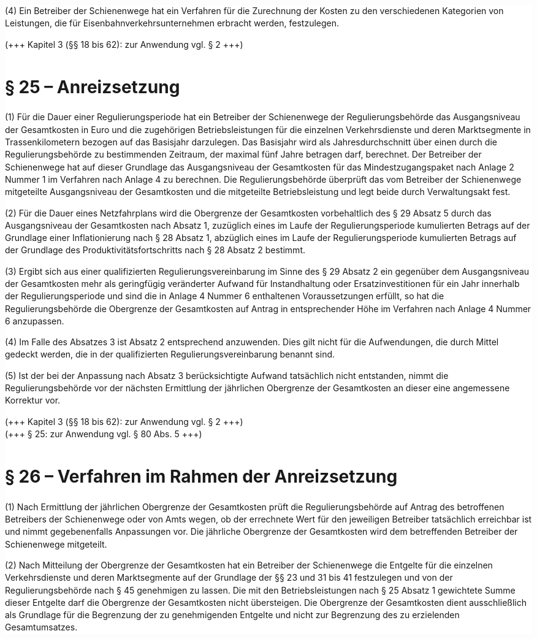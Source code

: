 (4) Ein Betreiber der Schienenwege hat ein Verfahren für die Zurechnung der Kosten zu den verschiedenen Kategorien von Leistungen, die für Eisenbahnverkehrsunternehmen erbracht werden, festzulegen.

(+++ Kapitel 3 (§§ 18 bis 62): zur Anwendung vgl. § 2 +++)

# § 25 – Anreizsetzung

(1) Für die Dauer einer Regulierungsperiode hat ein Betreiber der Schienenwege der Regulierungsbehörde das Ausgangsniveau der Gesamtkosten in Euro und die zugehörigen Betriebsleistungen für die einzelnen Verkehrsdienste und deren Marktsegmente in Trassenkilometern bezogen auf das Basisjahr darzulegen. Das Basisjahr wird als Jahresdurchschnitt über einen durch die Regulierungsbehörde zu bestimmenden Zeitraum, der maximal fünf Jahre betragen darf, berechnet. Der Betreiber der Schienenwege hat auf dieser Grundlage das Ausgangsniveau der Gesamtkosten für das Mindestzugangspaket nach Anlage 2 Nummer 1 im Verfahren nach Anlage 4 zu berechnen. Die Regulierungsbehörde überprüft das vom Betreiber der Schienenwege mitgeteilte Ausgangsniveau der Gesamtkosten und die mitgeteilte Betriebsleistung und legt beide durch Verwaltungsakt fest.

(2) Für die Dauer eines Netzfahrplans wird die Obergrenze der Gesamtkosten vorbehaltlich des § 29 Absatz 5 durch das Ausgangsniveau der Gesamtkosten nach Absatz 1, zuzüglich eines im Laufe der Regulierungsperiode kumulierten Betrags auf der Grundlage einer Inflationierung nach § 28 Absatz 1, abzüglich eines im Laufe der Regulierungsperiode kumulierten Betrags auf der Grundlage des Produktivitätsfortschritts nach § 28 Absatz 2 bestimmt.

(3) Ergibt sich aus einer qualifizierten Regulierungsvereinbarung im Sinne des § 29 Absatz 2 ein gegenüber dem Ausgangsniveau der Gesamtkosten mehr als geringfügig veränderter Aufwand für Instandhaltung oder Ersatzinvestitionen für ein Jahr innerhalb der Regulierungsperiode und sind die in Anlage 4 Nummer 6 enthaltenen Voraussetzungen erfüllt, so hat die Regulierungsbehörde die Obergrenze der Gesamtkosten auf Antrag in entsprechender Höhe im Verfahren nach Anlage 4 Nummer 6 anzupassen.

(4) Im Falle des Absatzes 3 ist Absatz 2 entsprechend anzuwenden. Dies gilt nicht für die Aufwendungen, die durch Mittel gedeckt werden, die in der qualifizierten Regulierungsvereinbarung benannt sind.

(5) Ist der bei der Anpassung nach Absatz 3 berücksichtigte Aufwand tatsächlich nicht entstanden, nimmt die Regulierungsbehörde vor der nächsten Ermittlung der jährlichen Obergrenze der Gesamtkosten an dieser eine angemessene Korrektur vor.

(+++ Kapitel 3 (§§ 18 bis 62): zur Anwendung vgl. § 2 +++)  
(+++ § 25: zur Anwendung vgl. § 80 Abs. 5 +++)

# § 26 – Verfahren im Rahmen der Anreizsetzung

(1) Nach Ermittlung der jährlichen Obergrenze der Gesamtkosten prüft die Regulierungsbehörde auf Antrag des betroffenen Betreibers der Schienenwege oder von Amts wegen, ob der errechnete Wert für den jeweiligen Betreiber tatsächlich erreichbar ist und nimmt gegebenenfalls Anpassungen vor. Die jährliche Obergrenze der Gesamtkosten wird dem betreffenden Betreiber der Schienenwege mitgeteilt.

(2) Nach Mitteilung der Obergrenze der Gesamtkosten hat ein Betreiber der Schienenwege die Entgelte für die einzelnen Verkehrsdienste und deren Marktsegmente auf der Grundlage der §§ 23 und 31 bis 41 festzulegen und von der Regulierungsbehörde nach § 45 genehmigen zu lassen. Die mit den Betriebsleistungen nach § 25 Absatz 1 gewichtete Summe dieser Entgelte darf die Obergrenze der Gesamtkosten nicht übersteigen. Die Obergrenze der Gesamtkosten dient ausschließlich als Grundlage für die Begrenzung der zu genehmigenden Entgelte und nicht zur Begrenzung des zu erzielenden Gesamtumsatzes.
